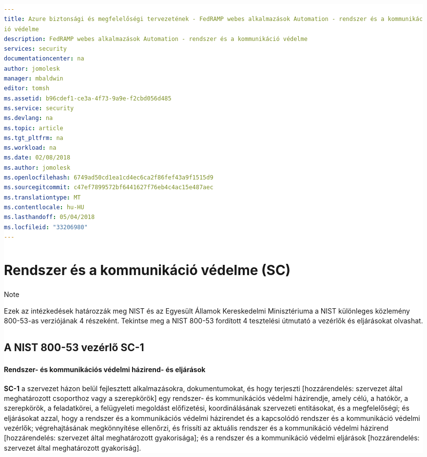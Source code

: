 ```yaml
---
title: Azure biztonsági és megfelelőségi tervezetének - FedRAMP webes alkalmazások Automation - rendszer és a kommunikáció védelme
description: FedRAMP webes alkalmazások Automation - rendszer és a kommunikáció védelme
services: security
documentationcenter: na
author: jomolesk
manager: mbaldwin
editor: tomsh
ms.assetid: b96cdef1-ce3a-4f73-9a9e-f2cbd056d485
ms.service: security
ms.devlang: na
ms.topic: article
ms.tgt_pltfrm: na
ms.workload: na
ms.date: 02/08/2018
ms.author: jomolesk
ms.openlocfilehash: 6749ad50cd1ea1cd4ec6ca2f86fef43a9f1515d9
ms.sourcegitcommit: c47ef7899572bf6441627f76eb4c4ac15e487aec
ms.translationtype: MT
ms.contentlocale: hu-HU
ms.lasthandoff: 05/04/2018
ms.locfileid: "33206980"
---
```

# <a name="system-and-communications-protection-sc"></a>Rendszer és a kommunikáció védelme (SC)

> [!NOTE]
> Ezek az intézkedések határozzák meg NIST és az Egyesült Államok Kereskedelmi Minisztériuma a NIST különleges közlemény 800-53-as verziójának 4 részeként. Tekintse meg a NIST 800-53 fordított 4 tesztelési útmutató a vezérlők és eljárásokat olvashat.

## <a name="nist-800-53-control-sc-1"></a>A NIST 800-53 vezérlő SC-1

#### <a name="system-and-communications-protection-policy-and-procedures"></a>Rendszer- és kommunikációs védelmi házirend- és eljárások

**SC-1** a szervezet házon belül fejlesztett alkalmazásokra, dokumentumokat, és hogy terjeszti [hozzárendelés: szervezet által meghatározott csoporthoz vagy a szerepkörök] egy rendszer- és kommunikációs védelmi házirendje, amely célú, a hatókör, a szerepkörök, a feladatkörei, a felügyeleti megoldást előfizetési, koordinálásának szervezeti entitásokat, és a megfelelőségi; és eljárásokat azzal, hogy a rendszer és a kommunikációs védelmi házirendet és a kapcsolódó rendszer és a kommunikáció védelmi vezérlők; végrehajtásának megkönnyítése ellenőrzi, és frissíti az aktuális rendszer és a kommunikáció védelmi házirend [hozzárendelés: szervezet által meghatározott gyakorisága]; és a rendszer és a kommunikáció védelmi eljárások [hozzárendelés: szervezet által meghatározott gyakoriság].
